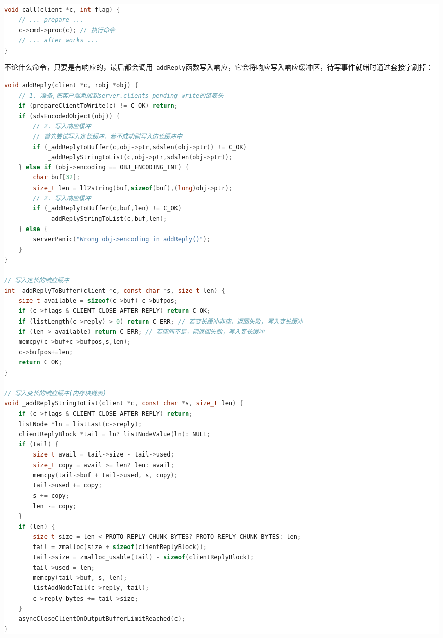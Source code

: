```C
void call(client *c, int flag) {
    // ... prepare ...
    c->cmd->proc(c); // 执行命令
    // ... after works ...
}
```

不论什么命令，只要是有响应的，最后都会调用` addReply`函数写入响应，它会将响应写入响应缓冲区，待写事件就绪时通过套接字刷掉：

```C
void addReply(client *c, robj *obj) {
    // 1. 准备,把客户端添加到server.clients_pending_write的链表头
    if (prepareClientToWrite(c) != C_OK) return; 
    if (sdsEncodedObject(obj)) {
        // 2. 写入响应缓冲
        // 首先尝试写入定长缓冲，若不成功则写入边长缓冲中
        if (_addReplyToBuffer(c,obj->ptr,sdslen(obj->ptr)) != C_OK)
            _addReplyStringToList(c,obj->ptr,sdslen(obj->ptr));
    } else if (obj->encoding == OBJ_ENCODING_INT) {
        char buf[32];
        size_t len = ll2string(buf,sizeof(buf),(long)obj->ptr);
        // 2. 写入响应缓冲
        if (_addReplyToBuffer(c,buf,len) != C_OK)
            _addReplyStringToList(c,buf,len);
    } else {
        serverPanic("Wrong obj->encoding in addReply()");
    }
}

// 写入定长的响应缓冲
int _addReplyToBuffer(client *c, const char *s, size_t len) {
    size_t available = sizeof(c->buf)-c->bufpos;
    if (c->flags & CLIENT_CLOSE_AFTER_REPLY) return C_OK;
    if (listLength(c->reply) > 0) return C_ERR; // 若变长缓冲非空，返回失败，写入变长缓冲
    if (len > available) return C_ERR; // 若空间不足，则返回失败，写入变长缓冲
    memcpy(c->buf+c->bufpos,s,len);
    c->bufpos+=len;
    return C_OK;
}

// 写入变长的响应缓冲(内存块链表)
void _addReplyStringToList(client *c, const char *s, size_t len) {
    if (c->flags & CLIENT_CLOSE_AFTER_REPLY) return;
    listNode *ln = listLast(c->reply);
    clientReplyBlock *tail = ln? listNodeValue(ln): NULL;
    if (tail) {
        size_t avail = tail->size - tail->used;
        size_t copy = avail >= len? len: avail;
        memcpy(tail->buf + tail->used, s, copy);
        tail->used += copy;
        s += copy;
        len -= copy;
    }
    if (len) {
        size_t size = len < PROTO_REPLY_CHUNK_BYTES? PROTO_REPLY_CHUNK_BYTES: len;
        tail = zmalloc(size + sizeof(clientReplyBlock));
        tail->size = zmalloc_usable(tail) - sizeof(clientReplyBlock);
        tail->used = len;
        memcpy(tail->buf, s, len);
        listAddNodeTail(c->reply, tail);
        c->reply_bytes += tail->size;
    }
    asyncCloseClientOnOutputBufferLimitReached(c);
}
```